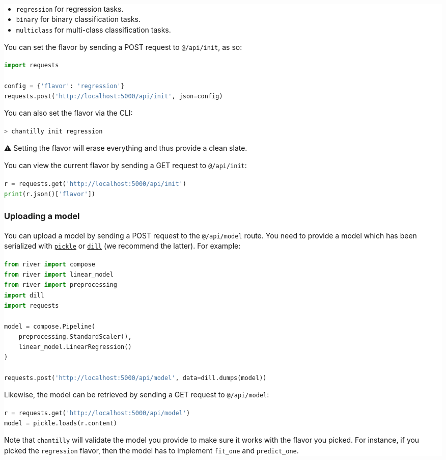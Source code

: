- `regression` for regression tasks.
- `binary` for binary classification tasks.
- `multiclass` for multi-class classification tasks.

You can set the flavor by sending a POST request to `@/api/init`, as so:

```py
import requests

config = {'flavor': 'regression'}
requests.post('http://localhost:5000/api/init', json=config)
```

You can also set the flavor via the CLI:

```py
> chantilly init regression
```

:warning: Setting the flavor will erase everything and thus provide a clean slate.

You can view the current flavor by sending a GET request to `@/api/init`:

```py
r = requests.get('http://localhost:5000/api/init')
print(r.json()['flavor'])
```

### Uploading a model

You can upload a model by sending a POST request to the `@/api/model` route. You need to provide a model which has been serialized with [`pickle`](https://docs.python.org/3/library/pickle.html) or [`dill`](https://dill.readthedocs.io/en/latest/dill.html) (we recommend the latter). For example:

```py
from river import compose
from river import linear_model
from river import preprocessing
import dill
import requests

model = compose.Pipeline(
    preprocessing.StandardScaler(),
    linear_model.LinearRegression()
)

requests.post('http://localhost:5000/api/model', data=dill.dumps(model))
```

Likewise, the model can be retrieved by sending a GET request to `@/api/model`:

```py
r = requests.get('http://localhost:5000/api/model')
model = pickle.loads(r.content)
```

Note that `chantilly` will validate the model you provide to make sure it works with the flavor you picked. For instance, if you picked the `regression` flavor, then the model has to implement `fit_one` and `predict_one`.
